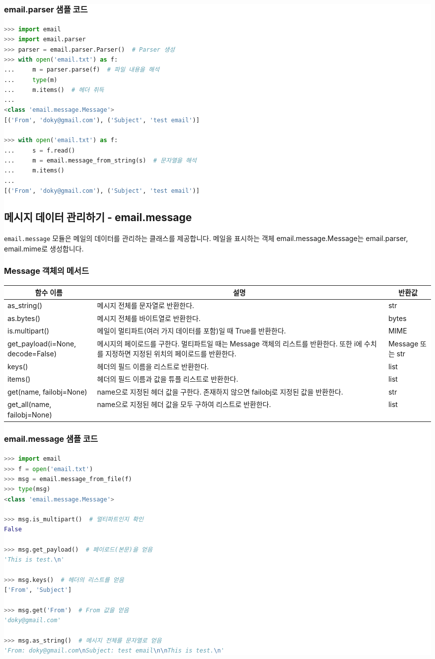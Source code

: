 ### email.parser 샘플 코드

```python
>>> import email
>>> import email.parser
>>> parser = email.parser.Parser()  # Parser 생성
>>> with open('email.txt') as f:
...     m = parser.parse(f)  # 파일 내용을 해석
...     type(m)
...     m.items()  # 헤더 취득
...
<class 'email.message.Message'>
[('From', 'doky@gmail.com'), ('Subject', 'test email')]

>>> with open('email.txt') as f:
...     s = f.read()
...     m = email.message_from_string(s)  # 문자열을 해석
...     m.items()
...
[('From', 'doky@gmail.com'), ('Subject', 'test email')]
```

## 메시지 데이터 관리하기 - email.message
`email.message` 모듈은 메일의 데이터를 관리하는 클래스를 제공합니다. 메일을 표시하는 객체 email.message.Message는 email.parser, email.mime로 생성합니다.

### Message 객체의 메서드

함수 이름 | 설명 | 반환값
---|---|---
as_string() | 메시지 전체를 문자열로 반환한다. | str
as.bytes() | 메시지 전체를 바이트열로 반환한다. | bytes
is.multipart() | 메일이 멀티파트(여러 가지 데이터를 포함)일 때 True를 반환한다. | MIME
get_payload(i=None, decode=False) | 메시지의 페이로드를 구한다. 멀티파트일 때는 Message 객체의 리스트를 반환한다. 또한 i에 수치를 지정하면 지정된 위치의 페이로드를 반환한다. | Message 또는 str
keys() | 헤더의 필드 이름을 리스트로 반환한다. | list
items() | 헤더의 필드 이름과 값을 튜플 리스트로 반환한다. | list
get(name, failobj=None) | name으로 지정된 헤더 값을 구한다. 존재하지 않으면 failobj로 지정된 값을 반환한다. | str
get_all(name, failobj=None) | name으로 지정된 헤더 값을 모두 구하여 리스트로 반환한다. | list

### email.message 샘플 코드

```python
>>> import email
>>> f = open('email.txt')
>>> msg = email.message_from_file(f)
>>> type(msg)
<class 'email.message.Message'>

>>> msg.is_multipart()  # 멀티파트인지 확인
False

>>> msg.get_payload()  # 페이로드(본문)을 얻음
'This is test.\n'

>>> msg.keys()  # 헤더의 리스트를 얻음
['From', 'Subject']

>>> msg.get('From')  # From 값을 얻음
'doky@gmail.com'

>>> msg.as_string()  # 메시지 전체를 문자열로 얻음
'From: doky@gmail.com\nSubject: test email\n\nThis is test.\n'
```